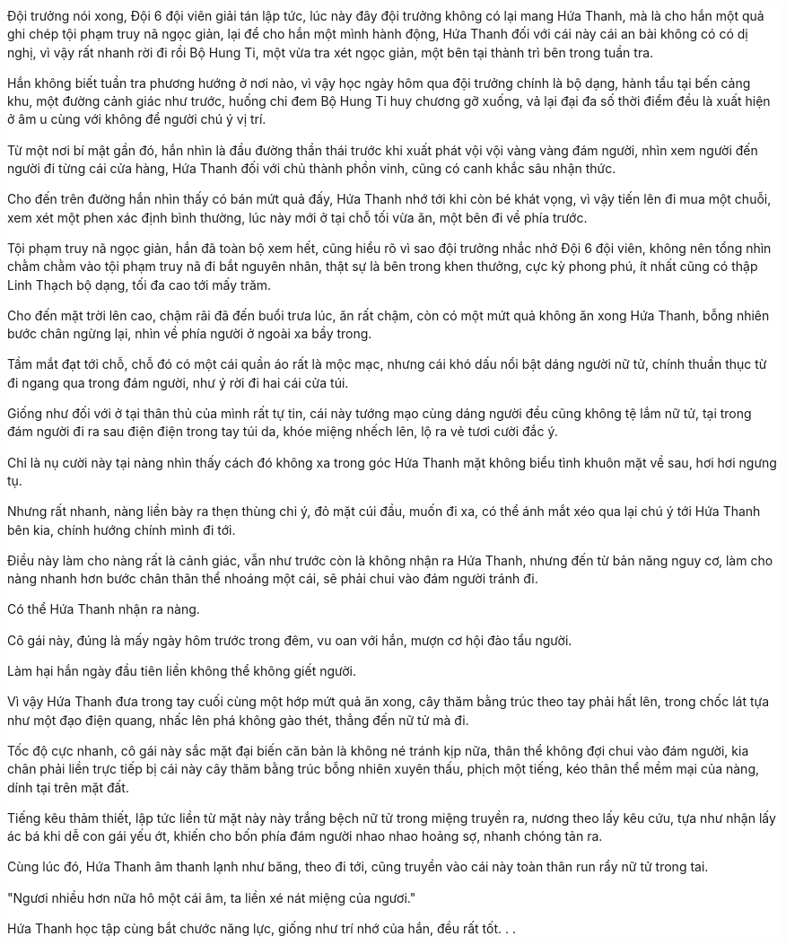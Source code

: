 Đội trưởng nói xong, Đội 6 đội viên giải tán lập tức, lúc này đây đội trưởng không có lại mang Hứa Thanh, mà là cho hắn một quả ghi chép tội phạm truy nã ngọc giản, lại để cho hắn một mình hành động, Hứa Thanh đối với cái này cái an bài không có có dị nghị, vì vậy rất nhanh rời đi rồi Bộ Hung Ti, một vừa tra xét ngọc giản, một bên tại thành trì bên trong tuần tra.

Hắn không biết tuần tra phương hướng ở nơi nào, vì vậy học ngày hôm qua đội trưởng chính là bộ dạng, hành tẩu tại bến cảng khu, một đường cảnh giác như trước, huống chi đem Bộ Hung Ti huy chương gỡ xuống, vả lại đại đa số thời điểm đều là xuất hiện ở âm u cùng với không để người chú ý vị trí.

Từ một nơi bí mật gần đó, hắn nhìn là đầu đường thần thái trước khi xuất phát vội vội vàng vàng đám người, nhìn xem người đến người đi từng cái cửa hàng, Hứa Thanh đối với chủ thành phồn vinh, cũng có canh khắc sâu nhận thức.

Cho đến trên đường hắn nhìn thấy có bán mứt quả đấy, Hứa Thanh nhớ tới khi còn bé khát vọng, vì vậy tiến lên đi mua một chuỗi, xem xét một phen xác định bình thường, lúc này mới ở tại chỗ tối vừa ăn, một bên đi về phía trước.

Tội phạm truy nã ngọc giản, hắn đã toàn bộ xem hết, cũng hiểu rõ vì sao đội trưởng nhắc nhở Đội 6 đội viên, không nên tổng nhìn chằm chằm vào tội phạm truy nã đi bắt nguyên nhân, thật sự là bên trong khen thưởng, cực kỳ phong phú, ít nhất cũng có thập Linh Thạch bộ dạng, tối đa cao tới mấy trăm.

Cho đến mặt trời lên cao, chậm rãi đã đến buổi trưa lúc, ăn rất chậm, còn có một mứt quả không ăn xong Hứa Thanh, bỗng nhiên bước chân ngừng lại, nhìn về phía người ở ngoài xa bầy trong.

Tầm mắt đạt tới chỗ, chỗ đó có một cái quần áo rất là mộc mạc, nhưng cái khó dấu nổi bật dáng người nữ tử, chính thuần thục từ đi ngang qua trong đám người, như ý rời đi hai cái cửa túi.

Giống như đối với ở tại thân thủ của mình rất tự tin, cái này tướng mạo cùng dáng người đều cũng không tệ lắm nữ tử, tại trong đám người đi ra sau điện điện trong tay túi da, khóe miệng nhếch lên, lộ ra vẻ tươi cười đắc ý.

Chỉ là nụ cười này tại nàng nhìn thấy cách đó không xa trong góc Hứa Thanh mặt không biểu tình khuôn mặt về sau, hơi hơi ngưng tụ.

Nhưng rất nhanh, nàng liền bày ra thẹn thùng chi ý, đỏ mặt cúi đầu, muốn đi xa, có thể ánh mắt xéo qua lại chú ý tới Hứa Thanh bên kia, chính hướng chính mình đi tới.

Điều này làm cho nàng rất là cảnh giác, vẫn như trước còn là không nhận ra Hứa Thanh, nhưng đến từ bản năng nguy cơ, làm cho nàng nhanh hơn bước chân thân thể nhoáng một cái, sẽ phải chui vào đám người tránh đi.

Có thể Hứa Thanh nhận ra nàng.

Cô gái này, đúng là mấy ngày hôm trước trong đêm, vu oan với hắn, mượn cơ hội đào tẩu người.

Làm hại hắn ngày đầu tiên liền không thể không giết người.

Vì vậy Hứa Thanh đưa trong tay cuối cùng một hớp mứt quả ăn xong, cây thăm bằng trúc theo tay phải hất lên, trong chốc lát tựa như một đạo điện quang, nhấc lên phá không gào thét, thẳng đến nữ tử mà đi.

Tốc độ cực nhanh, cô gái này sắc mặt đại biến căn bản là không né tránh kịp nữa, thân thể không đợi chui vào đám người, kia chân phải liền trực tiếp bị cái này cây thăm bằng trúc bỗng nhiên xuyên thấu, phịch một tiếng, kéo thân thể mềm mại của nàng, dính tại trên mặt đất.

Tiếng kêu thảm thiết, lập tức liền từ mặt này này trắng bệch nữ tử trong miệng truyền ra, nương theo lấy kêu cứu, tựa như nhận lấy ác bá khi dễ con gái yếu ớt, khiến cho bốn phía đám người nhao nhao hoảng sợ, nhanh chóng tản ra.

Cùng lúc đó, Hứa Thanh âm thanh lạnh như băng, theo đi tới, cũng truyền vào cái này toàn thân run rẩy nữ tử trong tai.

"Ngươi nhiều hơn nữa hô một cái âm, ta liền xé nát miệng của ngươi."

Hứa Thanh học tập cùng bắt chước năng lực, giống như trí nhớ của hắn, đều rất tốt. . .




